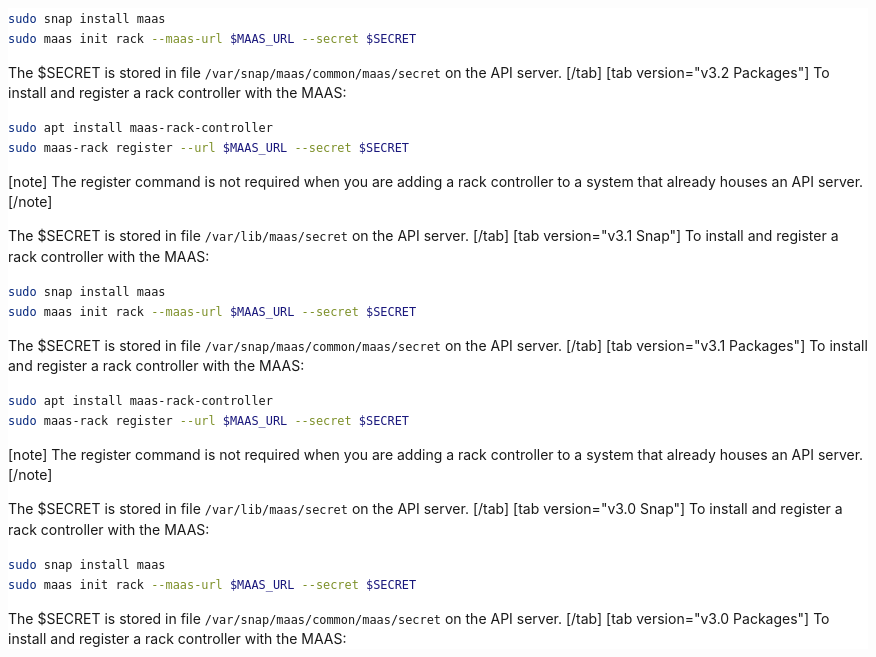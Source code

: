``` bash
sudo snap install maas
sudo maas init rack --maas-url $MAAS_URL --secret $SECRET
```

The $SECRET is stored in file `/var/snap/maas/common/maas/secret` on the API server.
[/tab]
[tab version="v3.2 Packages"]
To install and register a rack controller with the MAAS:

``` bash
sudo apt install maas-rack-controller
sudo maas-rack register --url $MAAS_URL --secret $SECRET
```

[note]
The register command is not required when you are adding a rack controller to a system that already houses an API server.
[/note]

The $SECRET is stored in file `/var/lib/maas/secret` on the API server.
[/tab]
[tab version="v3.1 Snap"]
To install and register a rack controller with the MAAS:

``` bash
sudo snap install maas
sudo maas init rack --maas-url $MAAS_URL --secret $SECRET
```

The $SECRET is stored in file `/var/snap/maas/common/maas/secret` on the API server.
[/tab]
[tab version="v3.1 Packages"]
To install and register a rack controller with the MAAS:

``` bash
sudo apt install maas-rack-controller
sudo maas-rack register --url $MAAS_URL --secret $SECRET
```

[note]
The register command is not required when you are adding a rack controller to a system that already houses an API server.
[/note]

The $SECRET is stored in file `/var/lib/maas/secret` on the API server.
[/tab]
[tab version="v3.0 Snap"]
To install and register a rack controller with the MAAS:

``` bash
sudo snap install maas
sudo maas init rack --maas-url $MAAS_URL --secret $SECRET
```

The $SECRET is stored in file `/var/snap/maas/common/maas/secret` on the API server.
[/tab]
[tab version="v3.0 Packages"]
To install and register a rack controller with the MAAS:
